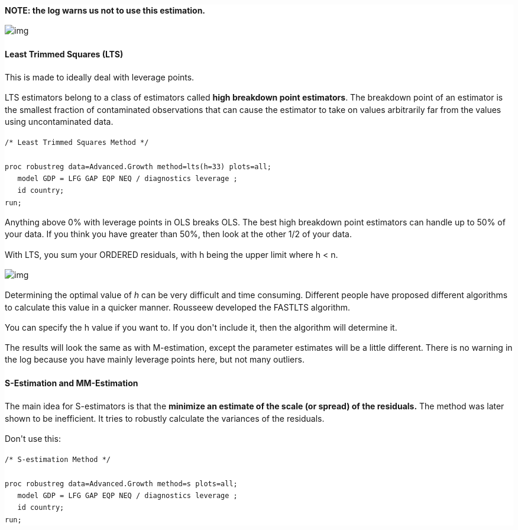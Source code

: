 **NOTE: the log warns us not to use this estimation.**

![img](pics/pic_079.png)

#### Least Trimmed Squares (LTS)

This is made to ideally deal with leverage points.

LTS estimators belong to a class of estimators called **high breakdown point estimators**. The breakdown point of an estimator is the smallest fraction of contaminated observations that can cause the estimator to take on values arbitrarily far from the values using uncontaminated data.

```
/* Least Trimmed Squares Method */

proc robustreg data=Advanced.Growth method=lts(h=33) plots=all;
   model GDP = LFG GAP EQP NEQ / diagnostics leverage ;
   id country;
run;
```

Anything above 0% with leverage points in OLS breaks OLS. The best high breakdown point estimators can handle up to 50% of your data. If you think you have greater than 50%, then look at the other 1/2 of your data.

With LTS, you sum your ORDERED residuals, with h being the upper limit where h < n. 

![img](pics/pic_080.png)

Determining the optimal value of *h* can be very difficult and time consuming. Different people have proposed different algorithms to calculate this value in a quicker manner. Rousseew developed the FASTLTS algorithm. 

You can specify the h value if you want to. If you don't include it, then the algorithm will determine it. 

The results will look the same as with M-estimation, except the parameter estimates will be a little different. There is no warning in the log because you have mainly leverage points here, but not many outliers.

#### S-Estimation and MM-Estimation

The main idea for S-estimators is that the **minimize an estimate of the scale (or spread) of the residuals.** The method was later shown to be inefficient. It tries to robustly calculate the variances of the residuals. 

Don't use this:

```
/* S-estimation Method */

proc robustreg data=Advanced.Growth method=s plots=all;
   model GDP = LFG GAP EQP NEQ / diagnostics leverage ;
   id country;
run;
```
